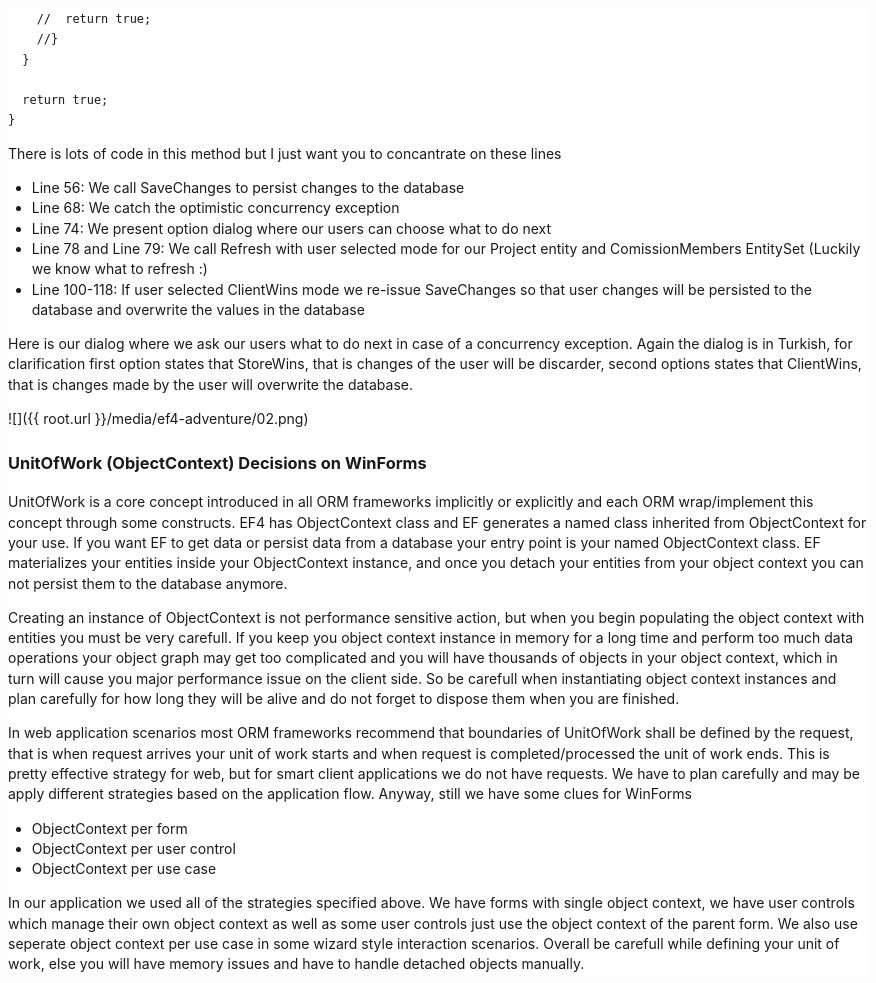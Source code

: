         //  return true;  
        //}  
      }  

      return true;  
    }

</pre>

There is lots of code in this method but I just want you to concantrate on these lines

*   Line 56: We call SaveChanges to persist changes to the database
*   Line 68: We catch the optimistic concurrency exception
*   Line 74: We present option dialog where our users can choose what to do next
*   Line 78 and Line 79: We call Refresh with user selected mode for our Project entity and ComissionMembers EntitySet (Luckily we know what to refresh :)
*   Line 100-118: If user selected ClientWins mode we re-issue SaveChanges so that user changes will be persisted to the database and overwrite the values in the database

Here is our dialog where we ask our users what to do next in case of a concurrency exception. Again the dialog is in Turkish, for clarification first option states that StoreWins, that is changes of the user will be discarder, second options states that ClientWins, that is changes made by the user will overwrite the database.

![]({{ root.url }}/media/ef4-adventure/02.png)

### UnitOfWork (ObjectContext) Decisions on WinForms

UnitOfWork is a core concept introduced in all ORM frameworks implicitly or explicitly and each ORM wrap/implement this concept through some constructs. EF4 has ObjectContext class and EF generates a named class inherited from ObjectContext for your use. If you want EF to get data or persist data from a database your entry point is your named ObjectContext class. EF materializes your entities inside your ObjectContext instance, and once you detach your entities from your object context you can not persist them to the database anymore.

Creating an instance of ObjectContext is not performance sensitive action, but when you begin populating the object context with entities you must be very carefull. If you keep you object context instance in memory for a long time and perform too much data operations your object graph may get too complicated and you will have thousands of objects in your object context, which in turn will cause you major performance issue on the client side. So be carefull when instantiating object context instances and plan carefully for how long they will be alive and do not forget to dispose them when you are finished.

In web application scenarios most ORM frameworks recommend that boundaries of UnitOfWork shall be defined by the request, that is when request arrives your unit of work starts and when request is completed/processed the unit of work ends. This is pretty effective strategy for web, but for smart client applications we do not have requests. We have to plan carefully and may be apply different strategies based on the application flow. Anyway, still we have some clues for WinForms

*   ObjectContext per form
*   ObjectContext per user control
*   ObjectContext per use case

In our application we used all of the strategies specified above. We have forms with single object context, we have user controls which manage their own object context as well as some user controls just use the object context of the parent form. We also use seperate object context per use case in some wizard style interaction scenarios. Overall be carefull while defining your unit of work, else you will have memory issues and have to handle detached objects manually.
